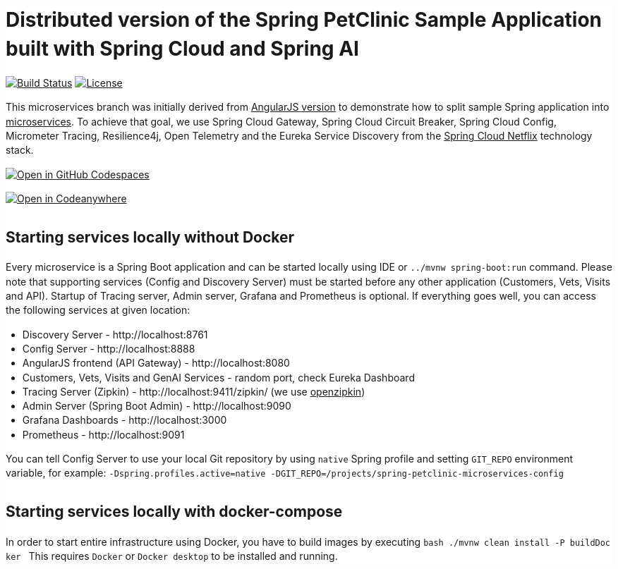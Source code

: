 # Distributed version of the Spring PetClinic Sample Application built with Spring Cloud and Spring AI 

[![Build Status](https://github.com/spring-petclinic/spring-petclinic-microservices/actions/workflows/maven-build.yml/badge.svg)](https://github.com/spring-petclinic/spring-petclinic-microservices/actions/workflows/maven-build.yml)
[![License](https://img.shields.io/badge/License-Apache%202.0-blue.svg)](https://opensource.org/licenses/Apache-2.0)

This microservices branch was initially derived from [AngularJS version](https://github.com/spring-petclinic/spring-petclinic-angular1) to demonstrate how to split sample Spring application into [microservices](http://www.martinfowler.com/articles/microservices.html).
To achieve that goal, we use Spring Cloud Gateway, Spring Cloud Circuit Breaker, Spring Cloud Config, Micrometer Tracing, Resilience4j, Open Telemetry 
and the Eureka Service Discovery from the [Spring Cloud Netflix](https://github.com/spring-cloud/spring-cloud-netflix) technology stack.

[![Open in GitHub Codespaces](https://github.com/codespaces/badge.svg)](https://codespaces.new/spring-petclinic/spring-petclinic-microservices)

[![Open in Codeanywhere](https://codeanywhere.com/img/open-in-codeanywhere-btn.svg)](https://app.codeanywhere.com/#https://github.com/spring-petclinic/spring-petclinic-microservices)

## Starting services locally without Docker

Every microservice is a Spring Boot application and can be started locally using IDE or `../mvnw spring-boot:run` command.
Please note that supporting services (Config and Discovery Server) must be started before any other application (Customers, Vets, Visits and API).
Startup of Tracing server, Admin server, Grafana and Prometheus is optional.
If everything goes well, you can access the following services at given location:
* Discovery Server - http://localhost:8761
* Config Server - http://localhost:8888
* AngularJS frontend (API Gateway) - http://localhost:8080
* Customers, Vets, Visits and GenAI Services - random port, check Eureka Dashboard 
* Tracing Server (Zipkin) - http://localhost:9411/zipkin/ (we use [openzipkin](https://github.com/openzipkin/zipkin/tree/main/zipkin-server))
* Admin Server (Spring Boot Admin) - http://localhost:9090
* Grafana Dashboards - http://localhost:3000
* Prometheus - http://localhost:9091

You can tell Config Server to use your local Git repository by using `native` Spring profile and setting
`GIT_REPO` environment variable, for example:
`-Dspring.profiles.active=native -DGIT_REPO=/projects/spring-petclinic-microservices-config`

## Starting services locally with docker-compose
In order to start entire infrastructure using Docker, you have to build images by executing
``bash
./mvnw clean install -P buildDocker
``
This requires `Docker` or `Docker desktop` to be installed and running.
